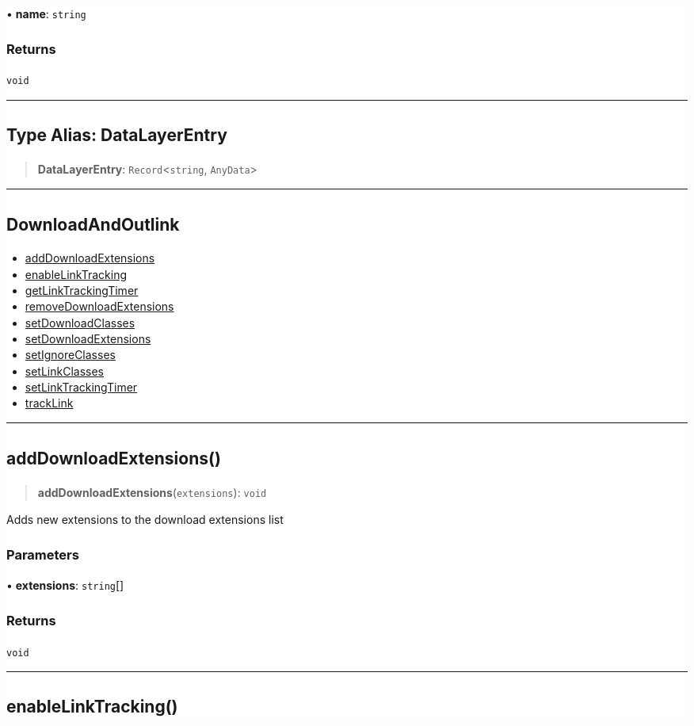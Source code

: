 • **name**: `string`

### Returns

`void`

<a name="namespacesdatalayertype-aliasesdatalayerentrymd"></a>

---

## Type Alias: DataLayerEntry

> **DataLayerEntry**: `Record`\<`string`, `AnyData`\>

<a name="namespacesdownloadandoutlinkreadmemd"></a>

---

## DownloadAndOutlink

- [addDownloadExtensions](#namespacesdownloadandoutlinkfunctionsadddownloadextensionsmd)
- [enableLinkTracking](#namespacesdownloadandoutlinkfunctionsenablelinktrackingmd)
- [getLinkTrackingTimer](#namespacesdownloadandoutlinkfunctionsgetlinktrackingtimermd)
- [removeDownloadExtensions](#namespacesdownloadandoutlinkfunctionsremovedownloadextensionsmd)
- [setDownloadClasses](#namespacesdownloadandoutlinkfunctionssetdownloadclassesmd)
- [setDownloadExtensions](#namespacesdownloadandoutlinkfunctionssetdownloadextensionsmd)
- [setIgnoreClasses](#namespacesdownloadandoutlinkfunctionssetignoreclassesmd)
- [setLinkClasses](#namespacesdownloadandoutlinkfunctionssetlinkclassesmd)
- [setLinkTrackingTimer](#namespacesdownloadandoutlinkfunctionssetlinktrackingtimermd)
- [trackLink](#namespacesdownloadandoutlinkfunctionstracklinkmd)

<a name="namespacesdownloadandoutlinkfunctionsadddownloadextensionsmd"></a>

---

## addDownloadExtensions()

> **addDownloadExtensions**(`extensions`): `void`

Adds new extensions to the download extensions list

### Parameters

• **extensions**: `string`[]

### Returns

`void`

<a name="namespacesdownloadandoutlinkfunctionsenablelinktrackingmd"></a>

---

## enableLinkTracking()
